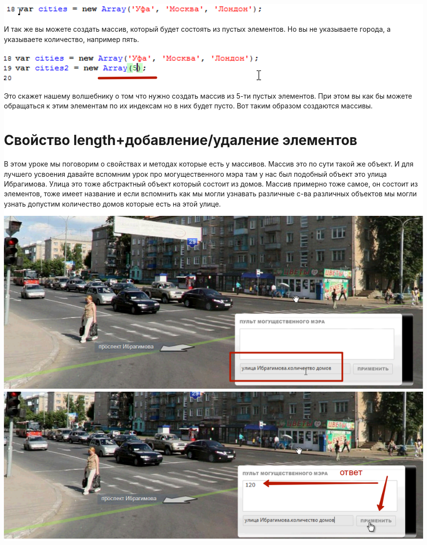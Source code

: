![](./img/071.png)

И так же вы можете создать массив, который будет состоять из пустых элементов. Но вы не указываете города, а указываете количество, например пять.

![](./img/072.png)

Это скажет нашему волшебнику о том что нужно создать массив из 5-ти пустых элементов. При этом вы как бы можете обращаться к этим элементам  по их индексам но в них будет пусто. Вот таким образом создаются массивы.

# Свойство length+добавление/удаление элементов
В этом уроке мы поговорим о свойствах и методах которые есть у массивов. Массив это по сути такой же объект. И для лучшего усвоения давайте вспомним урок про могущественного мэра там у нас был подобный объект это улица Ибрагимова. Улица это тоже абстрактный объект который состоит из домов. Массив примерно тоже самое, он состоит из элементов, тоже имеет название и если вспомнить как мы могли узнавать различные с-ва различных объектов мы могли узнать допустим количество домов которые есть на этой улице.

![](./img/073.png)
![](./img/074.png)
